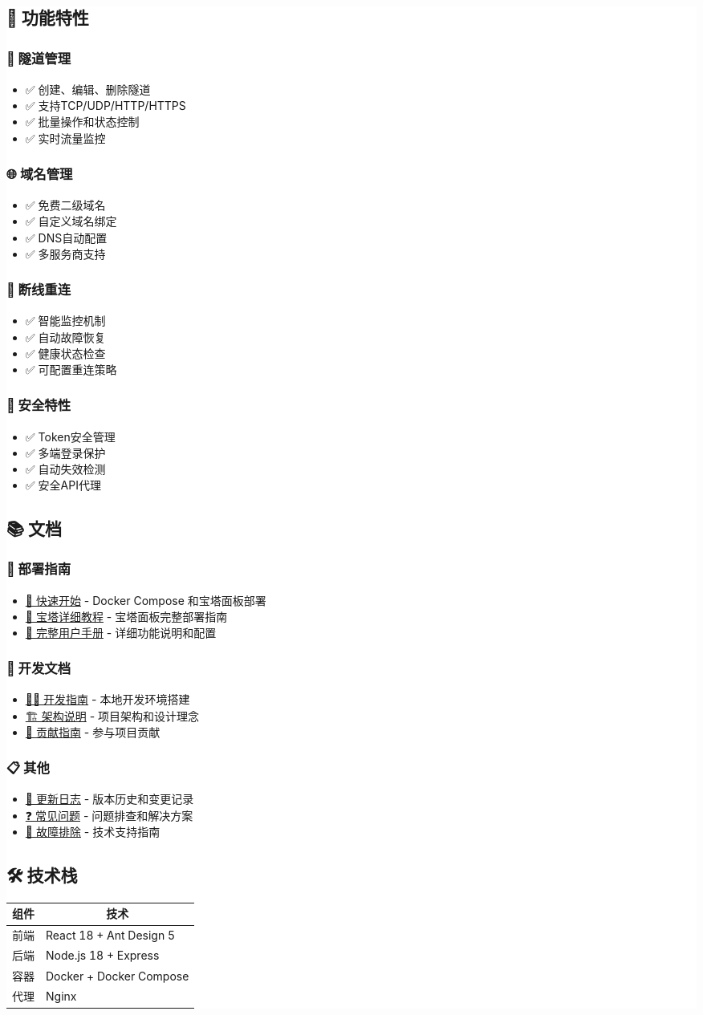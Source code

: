 ## 🎯 功能特性

### 🔧 隧道管理
- ✅ 创建、编辑、删除隧道
- ✅ 支持TCP/UDP/HTTP/HTTPS
- ✅ 批量操作和状态控制
- ✅ 实时流量监控

### 🌐 域名管理  
- ✅ 免费二级域名
- ✅ 自定义域名绑定
- ✅ DNS自动配置
- ✅ 多服务商支持

### 🔄 断线重连
- ✅ 智能监控机制
- ✅ 自动故障恢复
- ✅ 健康状态检查
- ✅ 可配置重连策略

### 🔐 安全特性
- ✅ Token安全管理
- ✅ 多端登录保护
- ✅ 自动失效检测
- ✅ 安全API代理

## 📚 文档

### 📖 部署指南
- [🚀 快速开始](#-快速开始) - Docker Compose 和宝塔面板部署
- [📱 宝塔详细教程](BAOTA_DEPLOY.md) - 宝塔面板完整部署指南
- [📖 完整用户手册](README.md) - 详细功能说明和配置

### 🔧 开发文档
- [👨‍💻 开发指南](DEVELOPMENT.md) - 本地开发环境搭建
- [🏗️ 架构说明](ARCHITECTURE.md) - 项目架构和设计理念
- [🤝 贡献指南](CONTRIBUTING.md) - 参与项目贡献

### 📋 其他
- [📝 更新日志](CHANGELOG.md) - 版本历史和变更记录
- [❓ 常见问题](FAQ.md) - 问题排查和解决方案
- [🔧 故障排除](TROUBLESHOOTING.md) - 技术支持指南

## 🛠️ 技术栈

| 组件 | 技术 |
|------|------|
| 前端 | React 18 + Ant Design 5 |
| 后端 | Node.js 18 + Express |
| 容器 | Docker + Docker Compose |
| 代理 | Nginx |

